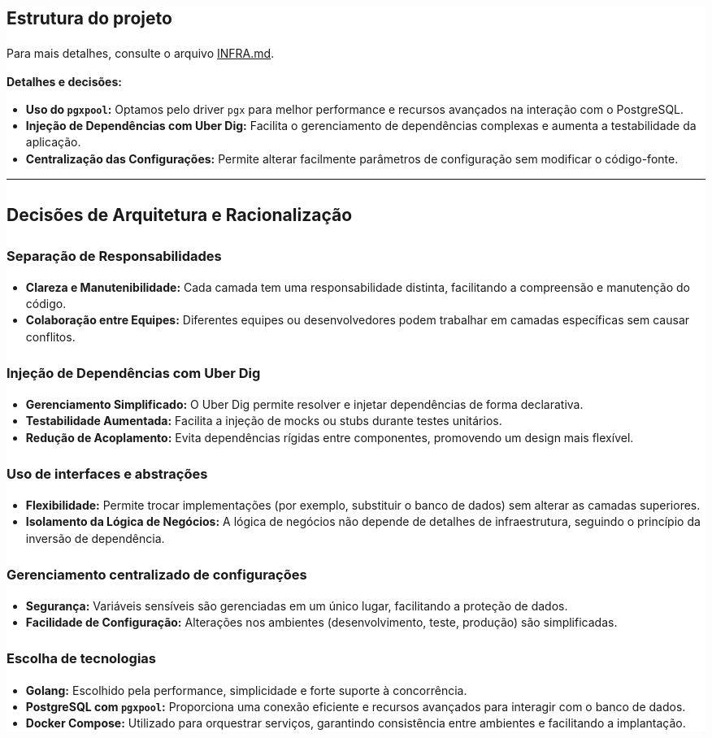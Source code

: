 ## Estrutura do projeto

Para mais detalhes, consulte o arquivo [INFRA.md](./../infra.md).

**Detalhes e decisões:**

- **Uso do `pgxpool`:** Optamos pelo driver `pgx` para melhor performance e recursos avançados na interação com o PostgreSQL.
- **Injeção de Dependências com Uber Dig:** Facilita o gerenciamento de dependências complexas e aumenta a testabilidade da aplicação.
- **Centralização das Configurações:** Permite alterar facilmente parâmetros de configuração sem modificar o código-fonte.

---

## Decisões de Arquitetura e Racionalização

### Separação de Responsabilidades

- **Clareza e Manutenibilidade:** Cada camada tem uma responsabilidade distinta, facilitando a compreensão e manutenção do código.
- **Colaboração entre Equipes:** Diferentes equipes ou desenvolvedores podem trabalhar em camadas específicas sem causar conflitos.

### Injeção de Dependências com Uber Dig

- **Gerenciamento Simplificado:** O Uber Dig permite resolver e injetar dependências de forma declarativa.
- **Testabilidade Aumentada:** Facilita a injeção de mocks ou stubs durante testes unitários.
- **Redução de Acoplamento:** Evita dependências rígidas entre componentes, promovendo um design mais flexível.

### Uso de interfaces e abstrações

- **Flexibilidade:** Permite trocar implementações (por exemplo, substituir o banco de dados) sem alterar as camadas superiores.
- **Isolamento da Lógica de Negócios:** A lógica de negócios não depende de detalhes de infraestrutura, seguindo o princípio da inversão de dependência.

### Gerenciamento centralizado de configurações

- **Segurança:** Variáveis sensíveis são gerenciadas em um único lugar, facilitando a proteção de dados.
- **Facilidade de Configuração:** Alterações nos ambientes (desenvolvimento, teste, produção) são simplificadas.

### Escolha de tecnologias

- **Golang:** Escolhido pela performance, simplicidade e forte suporte à concorrência.
- **PostgreSQL com `pgxpool`:** Proporciona uma conexão eficiente e recursos avançados para interagir com o banco de dados.
- **Docker Compose:** Utilizado para orquestrar serviços, garantindo consistência entre ambientes e facilitando a implantação.
